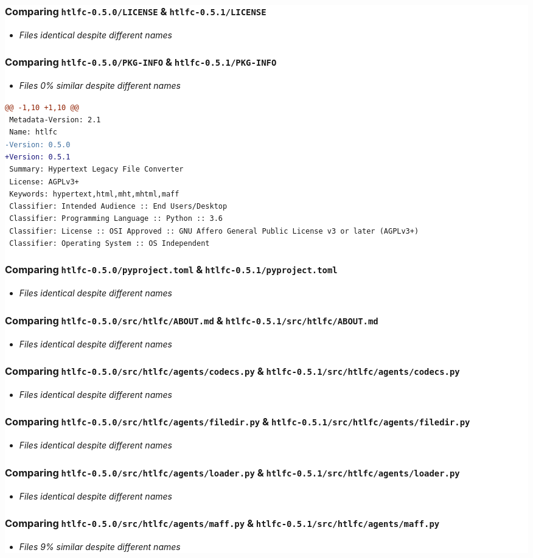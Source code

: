 ### Comparing `htlfc-0.5.0/LICENSE` & `htlfc-0.5.1/LICENSE`

 * *Files identical despite different names*

### Comparing `htlfc-0.5.0/PKG-INFO` & `htlfc-0.5.1/PKG-INFO`

 * *Files 0% similar despite different names*

```diff
@@ -1,10 +1,10 @@
 Metadata-Version: 2.1
 Name: htlfc
-Version: 0.5.0
+Version: 0.5.1
 Summary: Hypertext Legacy File Converter
 License: AGPLv3+
 Keywords: hypertext,html,mht,mhtml,maff
 Classifier: Intended Audience :: End Users/Desktop
 Classifier: Programming Language :: Python :: 3.6
 Classifier: License :: OSI Approved :: GNU Affero General Public License v3 or later (AGPLv3+)
 Classifier: Operating System :: OS Independent
```

### Comparing `htlfc-0.5.0/pyproject.toml` & `htlfc-0.5.1/pyproject.toml`

 * *Files identical despite different names*

### Comparing `htlfc-0.5.0/src/htlfc/ABOUT.md` & `htlfc-0.5.1/src/htlfc/ABOUT.md`

 * *Files identical despite different names*

### Comparing `htlfc-0.5.0/src/htlfc/agents/codecs.py` & `htlfc-0.5.1/src/htlfc/agents/codecs.py`

 * *Files identical despite different names*

### Comparing `htlfc-0.5.0/src/htlfc/agents/filedir.py` & `htlfc-0.5.1/src/htlfc/agents/filedir.py`

 * *Files identical despite different names*

### Comparing `htlfc-0.5.0/src/htlfc/agents/loader.py` & `htlfc-0.5.1/src/htlfc/agents/loader.py`

 * *Files identical despite different names*

### Comparing `htlfc-0.5.0/src/htlfc/agents/maff.py` & `htlfc-0.5.1/src/htlfc/agents/maff.py`

 * *Files 9% similar despite different names*
